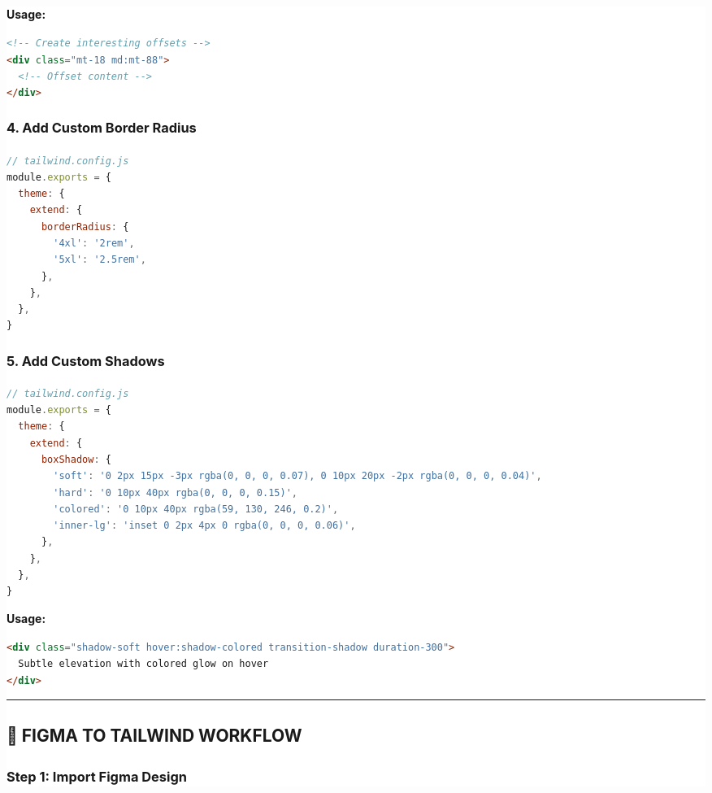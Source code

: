 **Usage:**
```html
<!-- Create interesting offsets -->
<div class="mt-18 md:mt-88">
  <!-- Offset content -->
</div>
```

### 4. **Add Custom Border Radius**

```javascript
// tailwind.config.js
module.exports = {
  theme: {
    extend: {
      borderRadius: {
        '4xl': '2rem',
        '5xl': '2.5rem',
      },
    },
  },
}
```

### 5. **Add Custom Shadows**

```javascript
// tailwind.config.js
module.exports = {
  theme: {
    extend: {
      boxShadow: {
        'soft': '0 2px 15px -3px rgba(0, 0, 0, 0.07), 0 10px 20px -2px rgba(0, 0, 0, 0.04)',
        'hard': '0 10px 40px rgba(0, 0, 0, 0.15)',
        'colored': '0 10px 40px rgba(59, 130, 246, 0.2)',
        'inner-lg': 'inset 0 2px 4px 0 rgba(0, 0, 0, 0.06)',
      },
    },
  },
}
```

**Usage:**
```html
<div class="shadow-soft hover:shadow-colored transition-shadow duration-300">
  Subtle elevation with colored glow on hover
</div>
```

---

## 📐 FIGMA TO TAILWIND WORKFLOW

### Step 1: Import Figma Design

